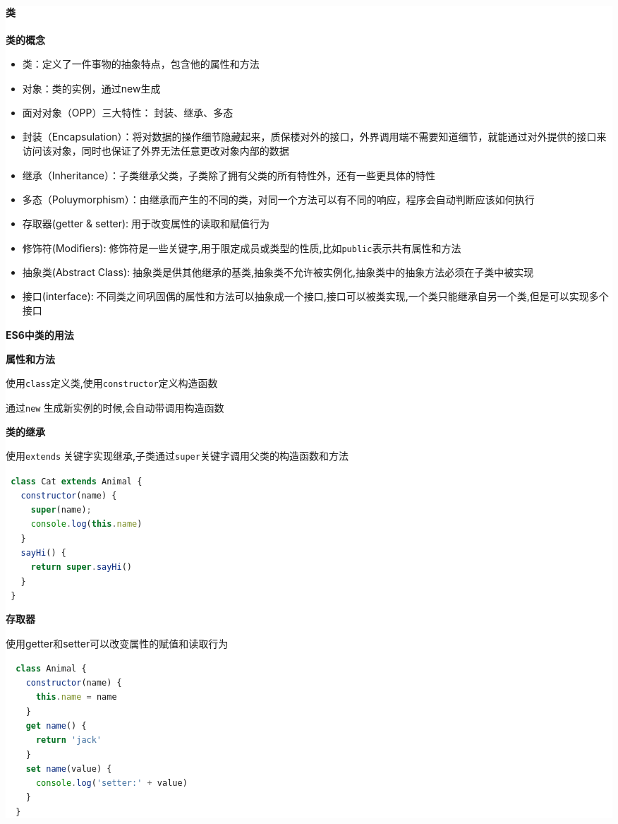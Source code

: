 
#### 类

**类的概念**

* 类：定义了一件事物的抽象特点，包含他的属性和方法

* 对象：类的实例，通过new生成

* 面对对象（OPP）三大特性： 封装、继承、多态

* 封装（Encapsulation）：将对数据的操作细节隐藏起来，质保楼对外的接口，外界调用端不需要知道细节，就能通过对外提供的接口来访问该对象，同时也保证了外界无法任意更改对象内部的数据

* 继承（Inheritance）：子类继承父类，子类除了拥有父类的所有特性外，还有一些更具体的特性

* 多态（Poluymorphism）：由继承而产生的不同的类，对同一个方法可以有不同的响应，程序会自动判断应该如何执行

* 存取器(getter & setter): 用于改变属性的读取和赋值行为

* 修饰符(Modifiers): 修饰符是一些关键字,用于限定成员或类型的性质,比如`public`表示共有属性和方法

* 抽象类(Abstract Class): 抽象类是供其他继承的基类,抽象类不允许被实例化,抽象类中的抽象方法必须在子类中被实现

* 接口(interface): 不同类之间巩固偶的属性和方法可以抽象成一个接口,接口可以被类实现,一个类只能继承自另一个类,但是可以实现多个接口

**ES6中类的用法**

 **属性和方法**

 使用`class`定义类,使用`constructor`定义构造函数
 
 通过`new` 生成新实例的时候,会自动带调用构造函数

 **类的继承**

 使用`extends` 关键字实现继承,子类通过`super`关键字调用父类的构造函数和方法

 ~~~js
  class Cat extends Animal {
    constructor(name) {
      super(name);
      console.log(this.name)
    }
    sayHi() {
      return super.sayHi()
    }
  }
 ~~~

 **存取器**

 使用getter和setter可以改变属性的赋值和读取行为

  ~~~js
    class Animal {
      constructor(name) {
        this.name = name
      }
      get name() {
        return 'jack'
      }
      set name(value) {
        console.log('setter:' + value)
      }
    }
  ~~~
